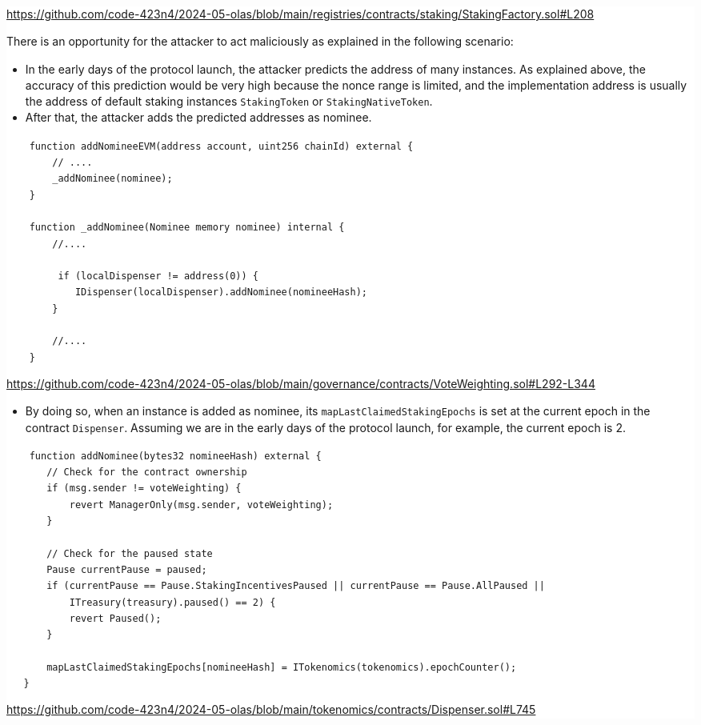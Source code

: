 <https://github.com/code-423n4/2024-05-olas/blob/main/registries/contracts/staking/StakingFactory.sol#L208>

There is an opportunity for the attacker to act maliciously as explained in the following scenario:

- In the early days of the protocol launch, the attacker predicts the address of many instances. As explained above, the accuracy of this prediction would be very high because the nonce range is limited, and the implementation address is usually the address of default staking instances `StakingToken` or `StakingNativeToken`.
- After that, the attacker adds the predicted addresses as nominee.

```solidity
    function addNomineeEVM(address account, uint256 chainId) external {
        // ....
        _addNominee(nominee);
    }

    function _addNominee(Nominee memory nominee) internal {
        //....

         if (localDispenser != address(0)) {
            IDispenser(localDispenser).addNominee(nomineeHash);
        }       

        //....
    }
```

<https://github.com/code-423n4/2024-05-olas/blob/main/governance/contracts/VoteWeighting.sol#L292-L344>

- By doing so, when an instance is added as nominee, its `mapLastClaimedStakingEpochs` is set at the current epoch in the contract `Dispenser`. Assuming we are in the early days of the protocol launch, for example, the current epoch is 2.

```solidity
    function addNominee(bytes32 nomineeHash) external {
       // Check for the contract ownership
       if (msg.sender != voteWeighting) {
           revert ManagerOnly(msg.sender, voteWeighting);
       }

       // Check for the paused state
       Pause currentPause = paused;
       if (currentPause == Pause.StakingIncentivesPaused || currentPause == Pause.AllPaused ||
           ITreasury(treasury).paused() == 2) {
           revert Paused();
       }

       mapLastClaimedStakingEpochs[nomineeHash] = ITokenomics(tokenomics).epochCounter();
   }
```

<https://github.com/code-423n4/2024-05-olas/blob/main/tokenomics/contracts/Dispenser.sol#L745>
